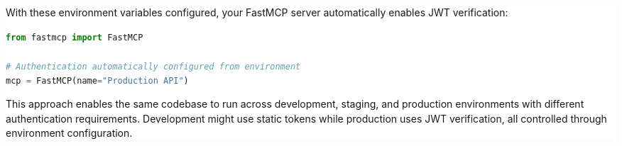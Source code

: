 With these environment variables configured, your FastMCP server automatically enables JWT verification:

```python
from fastmcp import FastMCP

# Authentication automatically configured from environment
mcp = FastMCP(name="Production API")
```

This approach enables the same codebase to run across development, staging, and production environments with different authentication requirements. Development might use static tokens while production uses JWT verification, all controlled through environment configuration.